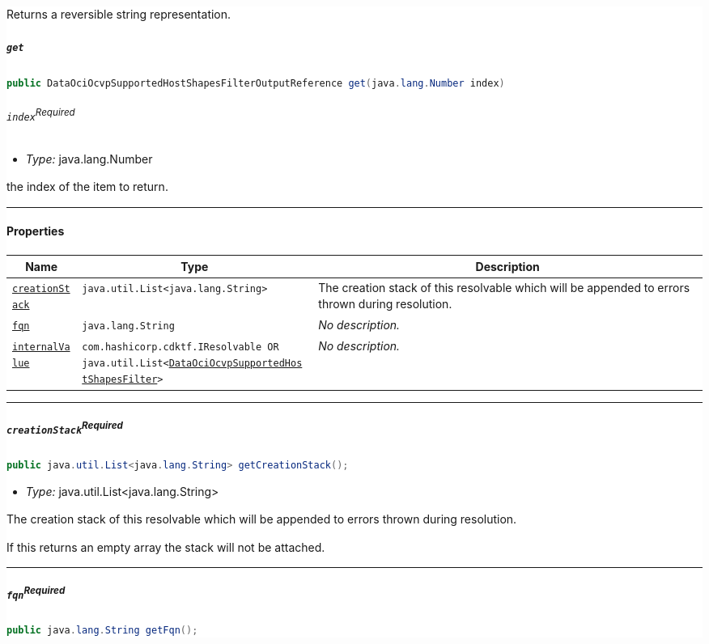 Returns a reversible string representation.

##### `get` <a name="get" id="rhizo-co-terraform-provider-oci.dataOciOcvpSupportedHostShapes.DataOciOcvpSupportedHostShapesFilterList.get"></a>

```java
public DataOciOcvpSupportedHostShapesFilterOutputReference get(java.lang.Number index)
```

###### `index`<sup>Required</sup> <a name="index" id="rhizo-co-terraform-provider-oci.dataOciOcvpSupportedHostShapes.DataOciOcvpSupportedHostShapesFilterList.get.parameter.index"></a>

- *Type:* java.lang.Number

the index of the item to return.

---


#### Properties <a name="Properties" id="Properties"></a>

| **Name** | **Type** | **Description** |
| --- | --- | --- |
| <code><a href="#rhizo-co-terraform-provider-oci.dataOciOcvpSupportedHostShapes.DataOciOcvpSupportedHostShapesFilterList.property.creationStack">creationStack</a></code> | <code>java.util.List<java.lang.String></code> | The creation stack of this resolvable which will be appended to errors thrown during resolution. |
| <code><a href="#rhizo-co-terraform-provider-oci.dataOciOcvpSupportedHostShapes.DataOciOcvpSupportedHostShapesFilterList.property.fqn">fqn</a></code> | <code>java.lang.String</code> | *No description.* |
| <code><a href="#rhizo-co-terraform-provider-oci.dataOciOcvpSupportedHostShapes.DataOciOcvpSupportedHostShapesFilterList.property.internalValue">internalValue</a></code> | <code>com.hashicorp.cdktf.IResolvable OR java.util.List<<a href="#rhizo-co-terraform-provider-oci.dataOciOcvpSupportedHostShapes.DataOciOcvpSupportedHostShapesFilter">DataOciOcvpSupportedHostShapesFilter</a>></code> | *No description.* |

---

##### `creationStack`<sup>Required</sup> <a name="creationStack" id="rhizo-co-terraform-provider-oci.dataOciOcvpSupportedHostShapes.DataOciOcvpSupportedHostShapesFilterList.property.creationStack"></a>

```java
public java.util.List<java.lang.String> getCreationStack();
```

- *Type:* java.util.List<java.lang.String>

The creation stack of this resolvable which will be appended to errors thrown during resolution.

If this returns an empty array the stack will not be attached.

---

##### `fqn`<sup>Required</sup> <a name="fqn" id="rhizo-co-terraform-provider-oci.dataOciOcvpSupportedHostShapes.DataOciOcvpSupportedHostShapesFilterList.property.fqn"></a>

```java
public java.lang.String getFqn();
```
